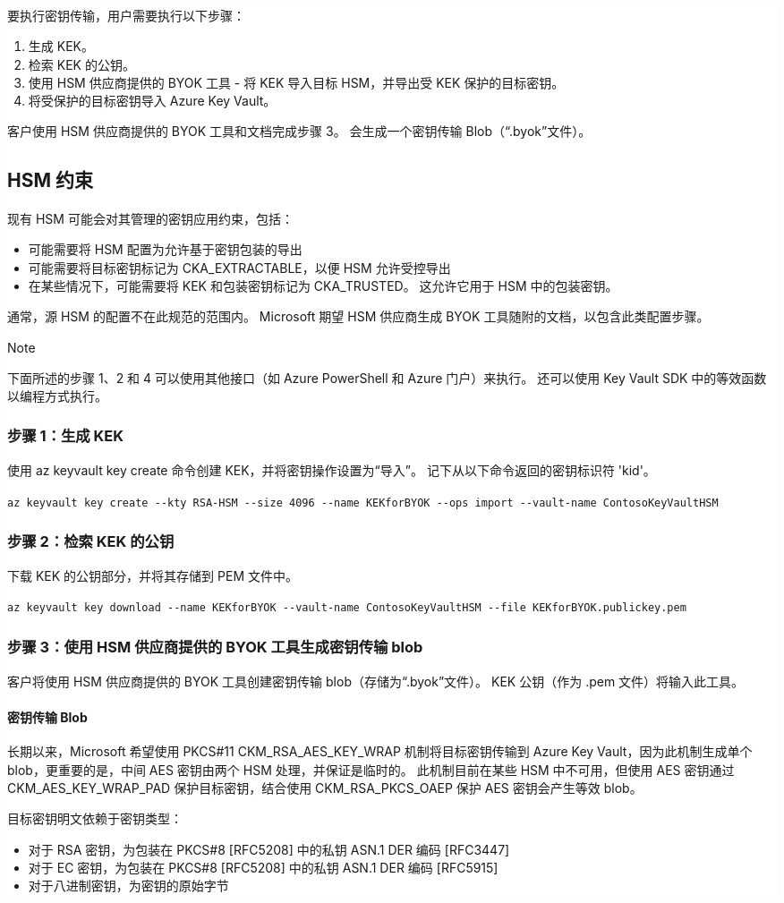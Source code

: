 要执行密钥传输，用户需要执行以下步骤：

1. 生成 KEK。
2. 检索 KEK 的公钥。
3. 使用 HSM 供应商提供的 BYOK 工具 - 将 KEK 导入目标 HSM，并导出受 KEK 保护的目标密钥。
4. 将受保护的目标密钥导入 Azure Key Vault。

客户使用 HSM 供应商提供的 BYOK 工具和文档完成步骤 3。 会生成一个密钥传输 Blob（“.byok”文件）。


## <a name="hsm-constraints"></a>HSM 约束

现有 HSM 可能会对其管理的密钥应用约束，包括：
* 可能需要将 HSM 配置为允许基于密钥包装的导出
* 可能需要将目标密钥标记为 CKA_EXTRACTABLE，以便 HSM 允许受控导出
* 在某些情况下，可能需要将 KEK 和包装密钥标记为 CKA_TRUSTED。 这允许它用于 HSM 中的包装密钥。

通常，源 HSM 的配置不在此规范的范围内。 Microsoft 期望 HSM 供应商生成 BYOK 工具随附的文档，以包含此类配置步骤。

> [!NOTE]
> 下面所述的步骤 1、2 和 4 可以使用其他接口（如 Azure PowerShell 和 Azure 门户）来执行。 还可以使用 Key Vault SDK 中的等效函数以编程方式执行。

### <a name="step-1-generate-kek"></a>步骤 1：生成 KEK

使用 az keyvault key create 命令创建 KEK，并将密钥操作设置为“导入”。 记下从以下命令返回的密钥标识符 'kid'。

```azurecli
az keyvault key create --kty RSA-HSM --size 4096 --name KEKforBYOK --ops import --vault-name ContosoKeyVaultHSM
```

### <a name="step-2-retrieve-the-public-key-of-the-kek"></a>步骤 2：检索 KEK 的公钥

下载 KEK 的公钥部分，并将其存储到 PEM 文件中。

```azurecli
az keyvault key download --name KEKforBYOK --vault-name ContosoKeyVaultHSM --file KEKforBYOK.publickey.pem
```

### <a name="steps-3-generate-key-transfer-blob-using-hsm-vendor-provided-byok-tool"></a>步骤 3：使用 HSM 供应商提供的 BYOK 工具生成密钥传输 blob

客户将使用 HSM 供应商提供的 BYOK 工具创建密钥传输 blob（存储为“.byok”文件）。 KEK 公钥（作为 .pem 文件）将输入此工具。

#### <a name="key-transfer-blob"></a>密钥传输 Blob
长期以来，Microsoft 希望使用 PKCS#11 CKM_RSA_AES_KEY_WRAP 机制将目标密钥传输到 Azure Key Vault，因为此机制生成单个 blob，更重要的是，中间 AES 密钥由两个 HSM 处理，并保证是临时的。 此机制目前在某些 HSM 中不可用，但使用 AES 密钥通过 CKM_AES_KEY_WRAP_PAD 保护目标密钥，结合使用 CKM_RSA_PKCS_OAEP 保护 AES 密钥会产生等效 blob。

目标密钥明文依赖于密钥类型： 
* 对于 RSA 密钥，为包装在 PKCS#8 [RFC5208] 中的私钥 ASN.1 DER 编码 [RFC3447] 
* 对于 EC 密钥，为包装在 PKCS#8 [RFC5208] 中的私钥 ASN.1 DER 编码 [RFC5915]
* 对于八进制密钥，为密钥的原始字节
